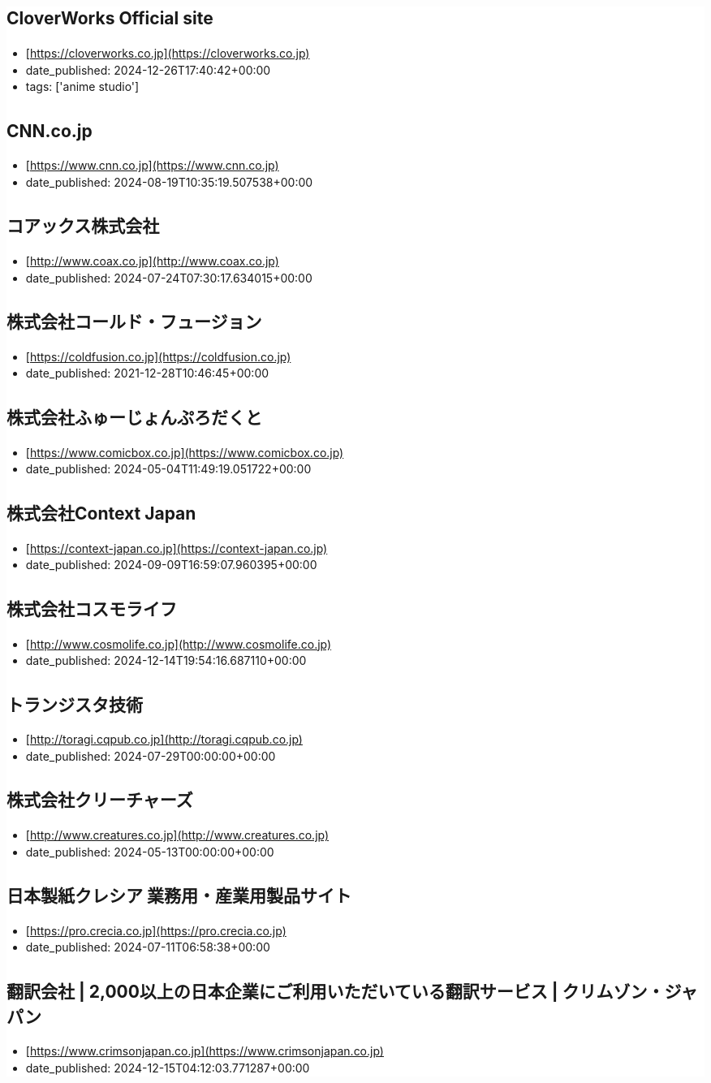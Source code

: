  ## CloverWorks Official site
 - [https://cloverworks.co.jp](https://cloverworks.co.jp)
 - date_published: 2024-12-26T17:40:42+00:00
 - tags: ['anime studio']

 ## CNN.co.jp
 - [https://www.cnn.co.jp](https://www.cnn.co.jp)
 - date_published: 2024-08-19T10:35:19.507538+00:00

 ## コアックス株式会社
 - [http://www.coax.co.jp](http://www.coax.co.jp)
 - date_published: 2024-07-24T07:30:17.634015+00:00

 ## 株式会社コールド・フュージョン
 - [https://coldfusion.co.jp](https://coldfusion.co.jp)
 - date_published: 2021-12-28T10:46:45+00:00

 ## 株式会社ふゅーじょんぷろだくと
 - [https://www.comicbox.co.jp](https://www.comicbox.co.jp)
 - date_published: 2024-05-04T11:49:19.051722+00:00

 ## 株式会社Context Japan
 - [https://context-japan.co.jp](https://context-japan.co.jp)
 - date_published: 2024-09-09T16:59:07.960395+00:00

 ## 株式会社コスモライフ
 - [http://www.cosmolife.co.jp](http://www.cosmolife.co.jp)
 - date_published: 2024-12-14T19:54:16.687110+00:00

 ## トランジスタ技術
 - [http://toragi.cqpub.co.jp](http://toragi.cqpub.co.jp)
 - date_published: 2024-07-29T00:00:00+00:00

 ## 株式会社クリーチャーズ
 - [http://www.creatures.co.jp](http://www.creatures.co.jp)
 - date_published: 2024-05-13T00:00:00+00:00

 ## 日本製紙クレシア 業務用・産業用製品サイト
 - [https://pro.crecia.co.jp](https://pro.crecia.co.jp)
 - date_published: 2024-07-11T06:58:38+00:00

 ## 翻訳会社 | 2,000以上の日本企業にご利用いただいている翻訳サービス  | クリムゾン・ジャパン
 - [https://www.crimsonjapan.co.jp](https://www.crimsonjapan.co.jp)
 - date_published: 2024-12-15T04:12:03.771287+00:00

